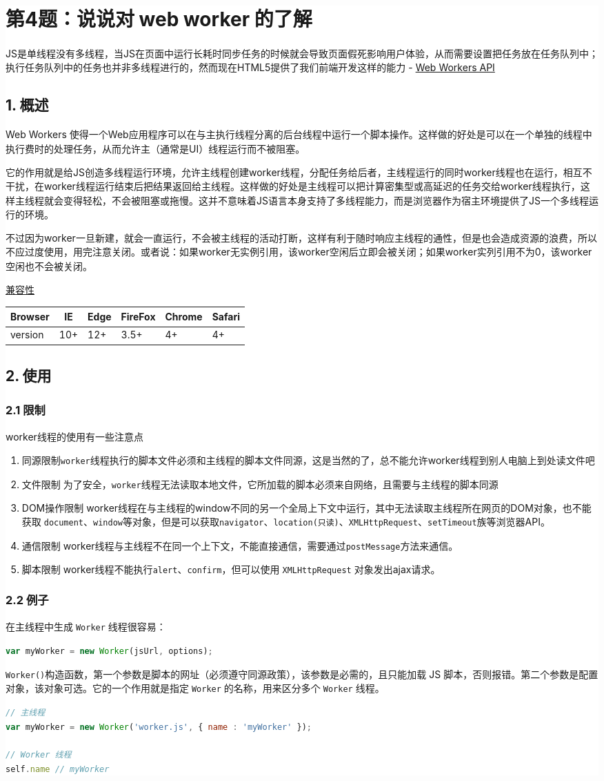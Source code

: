 # 第4题：说说对 web worker 的了解

JS是单线程没有多线程，当JS在页面中运行长耗时同步任务的时候就会导致页面假死影响用户体验，从而需要设置把任务放在任务队列中；执行任务队列中的任务也并非多线程进行的，然而现在HTML5提供了我们前端开发这样的能力 - [Web Workers API](https://developer.mozilla.org/zh-CN/docs/Web/API/Web_Workers_API)

## 1. 概述

Web Workers 使得一个Web应用程序可以在与主执行线程分离的后台线程中运行一个脚本操作。这样做的好处是可以在一个单独的线程中执行费时的处理任务，从而允许主（通常是UI）线程运行而不被阻塞。

它的作用就是给JS创造多线程运行环境，允许主线程创建worker线程，分配任务给后者，主线程运行的同时worker线程也在运行，相互不干扰，在worker线程运行结束后把结果返回给主线程。这样做的好处是主线程可以把计算密集型或高延迟的任务交给worker线程执行，这样主线程就会变得轻松，不会被阻塞或拖慢。这并不意味着JS语言本身支持了多线程能力，而是浏览器作为宿主环境提供了JS一个多线程运行的环境。

不过因为worker一旦新建，就会一直运行，不会被主线程的活动打断，这样有利于随时响应主线程的通性，但是也会造成资源的浪费，所以不应过度使用，用完注意关闭。或者说：如果worker无实例引用，该worker空闲后立即会被关闭；如果worker实列引用不为0，该worker空闲也不会被关闭。

[兼容性](https://caniuse.com/?search=webworker)

| Browser | IE | Edge | FireFox | Chrome | Safari |
| ---- | ---- | ---- | ---- | ---- | ---- |
| version | 10+ | 12+ | 3.5+ | 4+ | 4+ |

## 2. 使用

### 2.1 限制

worker线程的使用有一些注意点

1. 同源限制`worker`线程执行的脚本文件必须和主线程的脚本文件同源，这是当然的了，总不能允许worker线程到别人电脑上到处读文件吧

2. 文件限制 为了安全，`worker`线程无法读取本地文件，它所加载的脚本必须来自网络，且需要与主线程的脚本同源

3. DOM操作限制 worker线程在与主线程的window不同的另一个全局上下文中运行，其中无法读取主线程所在网页的DOM对象，也不能获取 `document`、`window`等对象，但是可以获取`navigator`、`location(只读)`、`XMLHttpRequest`、`setTimeout`族等浏览器API。

4. 通信限制 worker线程与主线程不在同一个上下文，不能直接通信，需要通过`postMessage`方法来通信。

5. 脚本限制 worker线程不能执行`alert`、`confirm`，但可以使用 `XMLHttpRequest` 对象发出ajax请求。

### 2.2 例子

在主线程中生成 `Worker` 线程很容易：

```js
var myWorker = new Worker(jsUrl, options);
```

`Worker()`构造函数，第一个参数是脚本的网址（必须遵守同源政策），该参数是必需的，且只能加载 JS 脚本，否则报错。第二个参数是配置对象，该对象可选。它的一个作用就是指定 `Worker` 的名称，用来区分多个 `Worker` 线程。

```js
// 主线程
var myWorker = new Worker('worker.js', { name : 'myWorker' });

// Worker 线程
self.name // myWorker
```
